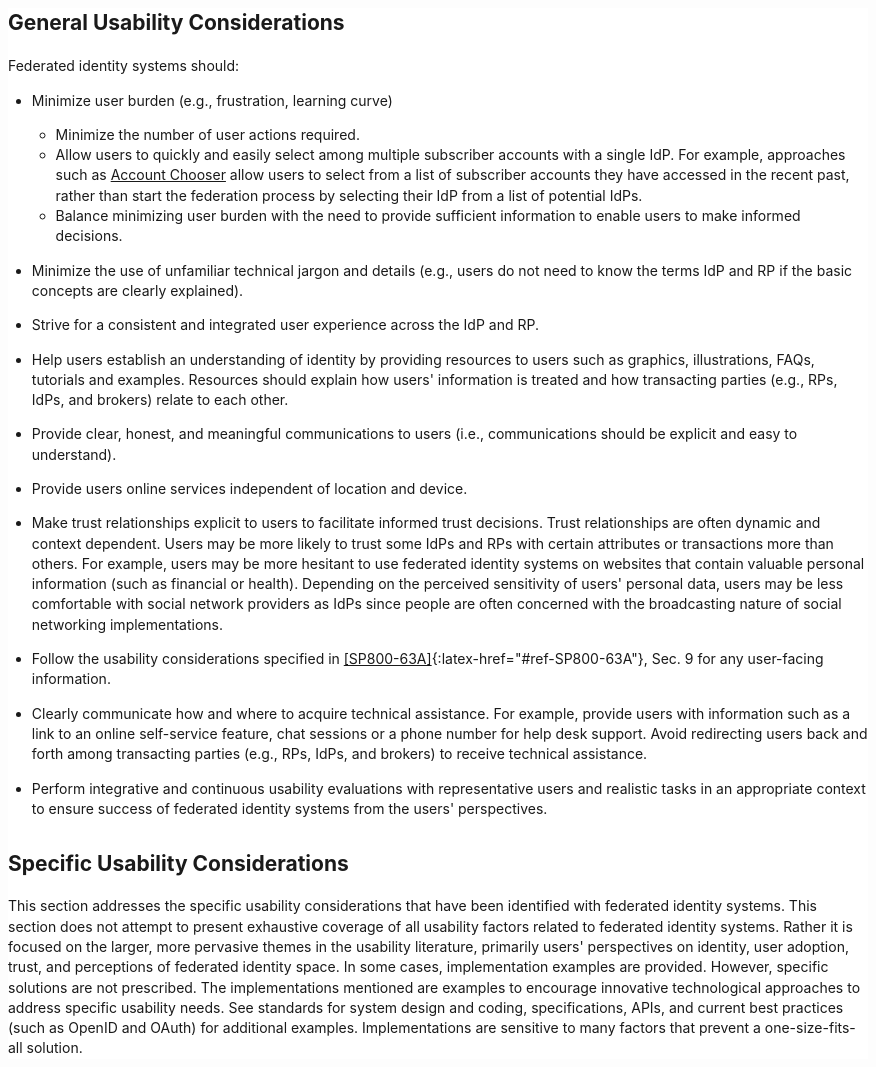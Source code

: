 ## General Usability Considerations 

Federated identity systems should:

* Minimize user burden (e.g., frustration, learning curve)
  * Minimize the number of user actions required.
  * Allow users to quickly and easily select among multiple subscriber accounts with a single IdP. For example, approaches such as [Account Chooser](https://openid.net/wg/ac/) allow users to select from a list of subscriber accounts they have accessed in the recent past, rather than start the federation process by selecting their IdP from a list of potential IdPs.
  * Balance minimizing user burden with the need to provide sufficient information to enable users to make informed decisions.

* Minimize the use of unfamiliar technical jargon and details (e.g., users do not need to know the terms IdP and RP if the basic concepts are clearly explained).

* Strive for a consistent and integrated user experience across the IdP and RP.

* Help users establish an understanding of identity by providing resources to users such as graphics, illustrations, FAQs, tutorials and examples. Resources  should explain how users' information is treated and how transacting parties (e.g., RPs, IdPs, and brokers) relate to each other.

* Provide clear, honest, and meaningful communications to users (i.e., communications should be explicit and easy to understand).

* Provide users online services independent of location and device.

* Make trust relationships explicit to users to facilitate informed trust decisions. Trust relationships are often dynamic and context dependent. Users may be more likely to trust some IdPs and RPs with certain attributes or transactions more than others. For example, users may be more hesitant to use federated identity systems on websites that contain valuable personal information (such as financial or health). Depending on the perceived sensitivity of users' personal data, users may be less comfortable with social network providers as IdPs since people are often concerned with the broadcasting nature of social networking implementations.

* Follow the usability considerations specified in [[SP800-63A]](../_sp800-63a/sec9_usability.md#sec9){:latex-href="#ref-SP800-63A"}, Sec. 9 for any user-facing information.

* Clearly communicate how and where to acquire technical assistance. For example, provide users with information such as a link to an online self-service feature, chat sessions or a phone number for help desk support. Avoid redirecting users back and forth among transacting parties (e.g., RPs, IdPs, and brokers) to receive technical assistance.

* Perform integrative and continuous usability evaluations with representative users and realistic tasks in an appropriate context to ensure success of federated identity systems from the users' perspectives.


## Specific Usability Considerations

This section addresses the specific usability considerations that have been identified with federated identity systems. This section does not attempt to present exhaustive coverage of all usability factors related to federated identity systems. Rather it is focused on the larger, more pervasive themes in the usability literature, primarily users' perspectives on identity, user adoption, trust, and perceptions of federated identity space. In some cases, implementation examples are provided. However, specific solutions are not prescribed. The implementations mentioned are examples to encourage innovative technological approaches to address specific usability needs. See standards for system design and coding, specifications, APIs, and current best practices (such as OpenID and OAuth) for additional examples. Implementations are sensitive to many factors that prevent a one-size-fits-all solution.
